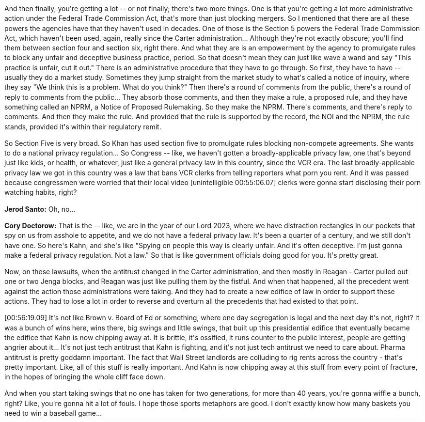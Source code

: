 And then finally, you're getting a lot -- or not finally; there's two more things. One is that you're getting a lot more administrative action under the Federal Trade Commission Act, that's more than just blocking mergers. So I mentioned that there are all these powers the agencies have that they haven't used in decades. One of those is the Section 5 powers the Federal Trade Commission Act, which haven't been used, again, really since the Carter administration... Although they're not exactly obscure; you'll find them between section four and section six, right there. And what they are is an empowerment by the agency to promulgate rules to block any unfair and deceptive business practice, period. So that doesn't mean they can just like wave a wand and say "This practice is unfair, cut it out." There is an administrative procedure that they have to go through. So first, they have to have -- usually they do a market study. Sometimes they jump straight from the market study to what's called a notice of inquiry, where they say "We think this is a problem. What do you think?" Then there's a round of comments from the public, there's a round of reply to comments from the public... They absorb those comments, and then they make a rule, a proposed rule, and they have something called an NPRM, a Notice of Proposed Rulemaking. So they make the NPRM. There's comments, and there's reply to comments. And then they make the rule. And provided that the rule is supported by the record, the NOI and the NPRM, the rule stands, provided it's within their regulatory remit.

So Section Five is very broad. So Khan has used section five to promulgate rules blocking non-compete agreements. She wants to do a national privacy regulation... So Congress -- like, we haven't gotten a broadly-applicable privacy law, one that's beyond just like kids, or health, or whatever, just like a general privacy law in this country, since the VCR era. The last broadly-applicable privacy law we got in this country was a law that bans VCR clerks from telling reporters what porn you rent. And it was passed because congressmen were worried that their local video \[unintelligible 00:55:06.07\] clerks were gonna start disclosing their porn watching habits, right?

**Jerod Santo:** Oh, no...

**Cory Doctorow:** That is the -- like, we are in the year of our Lord 2023, where we have distraction rectangles in our pockets that spy on us from asshole to appetite, and we do not have a federal privacy law. It's been a quarter of a century, and we still don't have one. So here's Kahn, and she's like "Spying on people this way is clearly unfair. And it's often deceptive. I'm just gonna make a federal privacy regulation. Not a law." So that is like government officials doing good for you. It's pretty great.

Now, on these lawsuits, when the antitrust changed in the Carter administration, and then mostly in Reagan - Carter pulled out one or two Jenga blocks, and Reagan was just like pulling them by the fistful. And when that happened, all the precedent went against the action those administrations were taking. And they had to create a new edifice of law in order to support these actions. They had to lose a lot in order to reverse and overturn all the precedents that had existed to that point.

\[00:56:19.09\] It's not like Brown v. Board of Ed or something, where one day segregation is legal and the next day it's not, right? It was a bunch of wins here, wins there, big swings and little swings, that built up this presidential edifice that eventually became the edifice that Kahn is now chipping away at. It is brittle, it's ossified, it runs counter to the public interest, people are getting angrier about it... It's not just tech antitrust that Kahn is fighting, and it's not just tech antitrust we need to care about. Pharma antitrust is pretty goddamn important. The fact that Wall Street landlords are colluding to rig rents across the country - that's pretty important. Like, all of this stuff is really important. And Kahn is now chipping away at this stuff from every point of fracture, in the hopes of bringing the whole cliff face down.

And when you start taking swings that no one has taken for two generations, for more than 40 years, you're gonna wiffle a bunch, right? Like, you're gonna hit a lot of fouls. I hope those sports metaphors are good. I don't exactly know how many baskets you need to win a baseball game...
